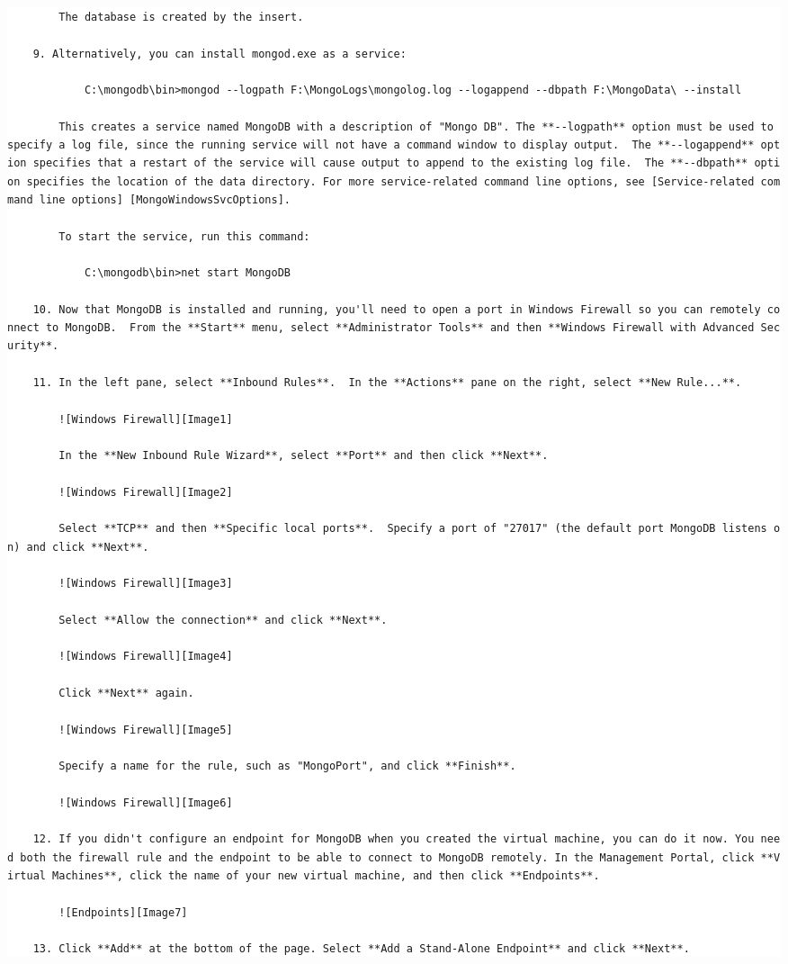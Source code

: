 			The database is created by the insert.
		
		9. Alternatively, you can install mongod.exe as a service:
		
				C:\mongodb\bin>mongod --logpath F:\MongoLogs\mongolog.log --logappend --dbpath F:\MongoData\ --install
		
			This creates a service named MongoDB with a description of "Mongo DB". The **--logpath** option must be used to specify a log file, since the running service will not have a command window to display output.  The **--logappend** option specifies that a restart of the service will cause output to append to the existing log file.  The **--dbpath** option specifies the location of the data directory. For more service-related command line options, see [Service-related command line options] [MongoWindowsSvcOptions].
		
			To start the service, run this command:
		
				C:\mongodb\bin>net start MongoDB
		
		10. Now that MongoDB is installed and running, you'll need to open a port in Windows Firewall so you can remotely connect to MongoDB.  From the **Start** menu, select **Administrator Tools** and then **Windows Firewall with Advanced Security**.
		
		11. In the left pane, select **Inbound Rules**.  In the **Actions** pane on the right, select **New Rule...**.
		
			![Windows Firewall][Image1]
		
			In the **New Inbound Rule Wizard**, select **Port** and then click **Next**.
		
			![Windows Firewall][Image2]
		
			Select **TCP** and then **Specific local ports**.  Specify a port of "27017" (the default port MongoDB listens on) and click **Next**.
		
			![Windows Firewall][Image3]
		
			Select **Allow the connection** and click **Next**.
		
			![Windows Firewall][Image4]
		
			Click **Next** again.
		
			![Windows Firewall][Image5]
		
			Specify a name for the rule, such as "MongoPort", and click **Finish**.
		
			![Windows Firewall][Image6]
		
		12. If you didn't configure an endpoint for MongoDB when you created the virtual machine, you can do it now. You need both the firewall rule and the endpoint to be able to connect to MongoDB remotely. In the Management Portal, click **Virtual Machines**, click the name of your new virtual machine, and then click **Endpoints**.
		
			![Endpoints][Image7]
		
		13. Click **Add** at the bottom of the page. Select **Add a Stand-Alone Endpoint** and click **Next**.
		

[MongoDocs]: http://docs.mongodb.org/manual/
[MongoDB]: http://www.mongodb.org/
[AzurePortal]: http://manage.windowsazure.com